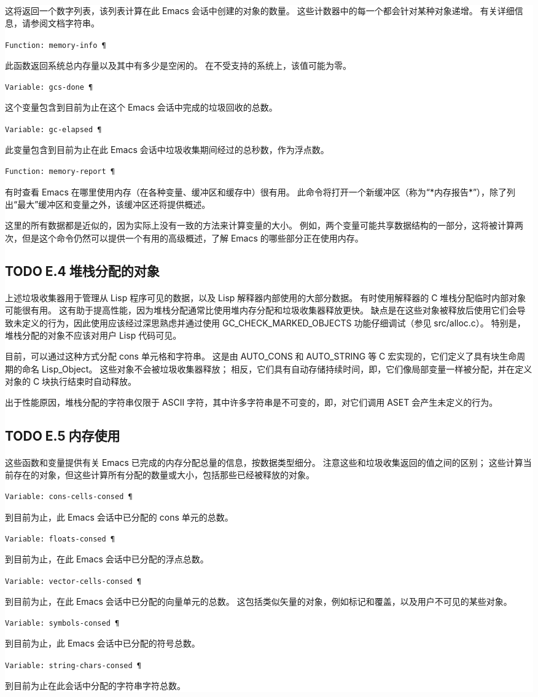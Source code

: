 这将返回一个数字列表，该列表计算在此 Emacs 会话中创建的对象的数量。  这些计数器中的每一个都会针对某种对象递增。  有关详细信息，请参阅文档字符串。

    Function: memory-info ¶

此函数返回系统总内存量以及其中有多少是空闲的。  在不受支持的系统上，该值可能为零。

    Variable: gcs-done ¶

这个变量包含到目前为止在这个 Emacs 会话中完成的垃圾回收的总数。

    Variable: gc-elapsed ¶

此变量包含到目前为止在此 Emacs 会话中垃圾收集期间经过的总秒数，作为浮点数。

    Function: memory-report ¶

有时查看 Emacs 在哪里使用内存（在各种变量、缓冲区和缓存中）很有用。  此命令将打开一个新缓冲区（称为“\*内存报告\*”），除了列出“最大”缓冲区和变量之外，该缓冲区还将提供概述。

这里的所有数据都是近似的，因为实际上没有一致的方法来计算变量的大小。  例如，两个变量可能共享数据结构的一部分，这将被计算两次，但是这个命令仍然可以提供一个有用的高级概述，了解 Emacs 的哪些部分正在使用内存。


<a id="orgcd9fa4c"></a>

## TODO E.4 堆栈分配的对象

上述垃圾收集器用于管理从 Lisp 程序可见的数据，以及 Lisp 解释器内部使用的大部分数据。  有时使用解释器的 C 堆栈分配临时内部对象可能很有用。  这有助于提高性能，因为堆栈分配通常比使用堆内存分配和垃圾收集器释放更快。  缺点是在这些对象被释放后使用它们会导致未定义的行为，因此使用应该经过深思熟虑并通过使用 GC\_CHECK\_MARKED\_OBJECTS 功能仔细调试（参见 src/alloc.c）。  特别是，堆栈分配的对象不应该对用户 Lisp 代码可见。

目前，可以通过这种方式分配 cons 单元格和字符串。  这是由 AUTO\_CONS 和 AUTO\_STRING 等 C 宏实现的，它们定义了具有块生命周期的命名 Lisp\_Object。  这些对象不会被垃圾收集器释放；  相反，它们具有自动存储持续时间，即，它们像局部变量一样被分配，并在定义对象的 C 块执行结束时自动释放。

出于性能原因，堆栈分配的字符串仅限于 ASCII 字符，其中许多字符串是不可变的，即，对它们调用 ASET 会产生未定义的行为。


<a id="org9263842"></a>

## TODO E.5 内存使用

这些函数和变量提供有关 Emacs 已完成的内存分配总量的信息，按数据类型细分。  注意这些和垃圾收集返回的值之间的区别；  这些计算当前存在的对象，但这些计算所有分配的数量或大小，包括那些已经被释放的对象。

    Variable: cons-cells-consed ¶

到目前为止，此 Emacs 会话中已分配的 cons 单元的总数。

    Variable: floats-consed ¶

到目前为止，在此 Emacs 会话中已分配的浮点总数。

    Variable: vector-cells-consed ¶

到目前为止，在此 Emacs 会话中已分配的向量单元的总数。  这包括类似矢量的对象，例如标记和覆盖，以及用户不可见的某些对象。

    Variable: symbols-consed ¶

到目前为止，此 Emacs 会话中已分配的符号总数。

    Variable: string-chars-consed ¶

到目前为止在此会话中分配的字符串字符总数。
